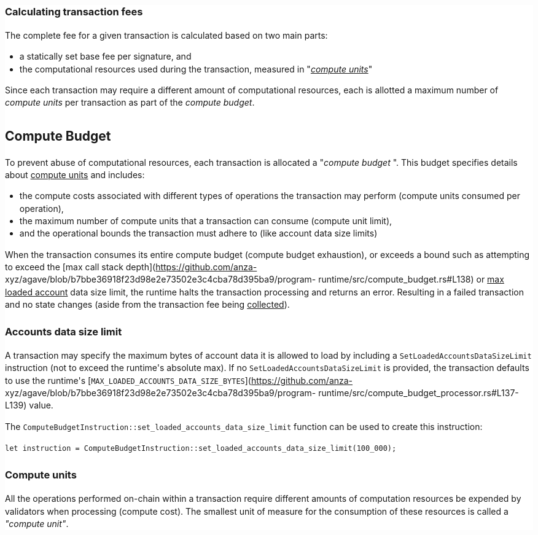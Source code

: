 ### Calculating transaction fees #

The complete fee for a given transaction is calculated based on two main
parts:

  * a statically set base fee per signature, and
  * the computational resources used during the transaction, measured in "[_compute units_](/vi/docs/terminology#compute-units)"

Since each transaction may require a different amount of computational
resources, each is allotted a maximum number of _compute units_ per
transaction as part of the _compute budget_.

## Compute Budget #

To prevent abuse of computational resources, each transaction is allocated a
"_compute budget_ ". This budget specifies details about [compute
units](/vi/docs/core/fees#compute-units) and includes:

  * the compute costs associated with different types of operations the transaction may perform (compute units consumed per operation),
  * the maximum number of compute units that a transaction can consume (compute unit limit),
  * and the operational bounds the transaction must adhere to (like account data size limits)

When the transaction consumes its entire compute budget (compute budget
exhaustion), or exceeds a bound such as attempting to exceed the [max call
stack depth](https://github.com/anza-
xyz/agave/blob/b7bbe36918f23d98e2e73502e3c4cba78d395ba9/program-
runtime/src/compute_budget.rs#L138) or [max loaded
account](/vi/docs/core/fees#accounts-data-size-limit) data size limit, the
runtime halts the transaction processing and returns an error. Resulting in a
failed transaction and no state changes (aside from the transaction fee being
[collected](/vi/docs/core/fees#fee-collection)).

### Accounts data size limit #

A transaction may specify the maximum bytes of account data it is allowed to
load by including a `SetLoadedAccountsDataSizeLimit` instruction (not to
exceed the runtime's absolute max). If no `SetLoadedAccountsDataSizeLimit` is
provided, the transaction defaults to use the runtime's
[`MAX_LOADED_ACCOUNTS_DATA_SIZE_BYTES`](https://github.com/anza-
xyz/agave/blob/b7bbe36918f23d98e2e73502e3c4cba78d395ba9/program-
runtime/src/compute_budget_processor.rs#L137-L139) value.

The `ComputeBudgetInstruction::set_loaded_accounts_data_size_limit` function
can be used to create this instruction:

    
    
    let instruction = ComputeBudgetInstruction::set_loaded_accounts_data_size_limit(100_000);

### Compute units #

All the operations performed on-chain within a transaction require different
amounts of computation resources be expended by validators when processing
(compute cost). The smallest unit of measure for the consumption of these
resources is called a _"compute unit"_.

